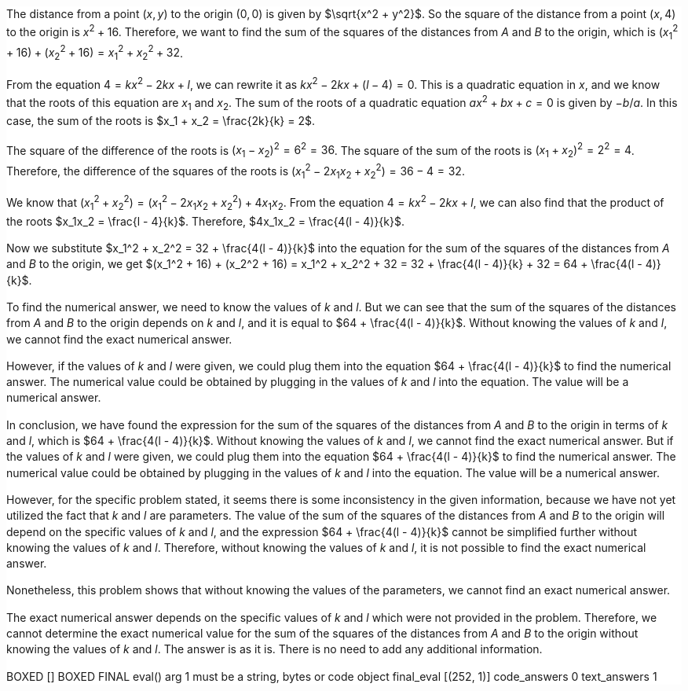 The distance from a point $(x,y)$ to the origin $(0,0)$ is given by $\sqrt{x^2 + y^2}$. So the square of the distance from a point $(x,4)$ to the origin is $x^2 + 16$. Therefore, we want to find the sum of the squares of the distances from $A$ and $B$ to the origin, which is $(x_1^2 + 16) + (x_2^2 + 16) = x_1^2 + x_2^2 + 32$.

From the equation $4 = kx^2 - 2kx + l$, we can rewrite it as $kx^2 - 2kx + (l - 4) = 0$. This is a quadratic equation in $x$, and we know that the roots of this equation are $x_1$ and $x_2$. The sum of the roots of a quadratic equation $ax^2 + bx + c = 0$ is given by $-b/a$. In this case, the sum of the roots is $x_1 + x_2 = \frac{2k}{k} = 2$.

The square of the difference of the roots is $(x_1 - x_2)^2 = 6^2 = 36$. The square of the sum of the roots is $(x_1 + x_2)^2 = 2^2 = 4$. Therefore, the difference of the squares of the roots is $(x_1^2 - 2x_1x_2 + x_2^2) = 36 - 4 = 32$.

We know that $(x_1^2 + x_2^2) = (x_1^2 - 2x_1x_2 + x_2^2) + 4x_1x_2$. From the equation $4 = kx^2 - 2kx + l$, we can also find that the product of the roots $x_1x_2 = \frac{l - 4}{k}$. Therefore, $4x_1x_2 = \frac{4(l - 4)}{k}$.

Now we substitute $x_1^2 + x_2^2 = 32 + \frac{4(l - 4)}{k}$ into the equation for the sum of the squares of the distances from $A$ and $B$ to the origin, we get $(x_1^2 + 16) + (x_2^2 + 16) = x_1^2 + x_2^2 + 32 = 32 + \frac{4(l - 4)}{k} + 32 = 64 + \frac{4(l - 4)}{k}$.

To find the numerical answer, we need to know the values of $k$ and $l$. But we can see that the sum of the squares of the distances from $A$ and $B$ to the origin depends on $k$ and $l$, and it is equal to $64 + \frac{4(l - 4)}{k}$. Without knowing the values of $k$ and $l$, we cannot find the exact numerical answer.

However, if the values of $k$ and $l$ were given, we could plug them into the equation $64 + \frac{4(l - 4)}{k}$ to find the numerical answer. The numerical value could be obtained by plugging in the values of $k$ and $l$ into the equation. The value will be a numerical answer.

In conclusion, we have found the expression for the sum of the squares of the distances from $A$ and $B$ to the origin in terms of $k$ and $l$, which is $64 + \frac{4(l - 4)}{k}$. Without knowing the values of $k$ and $l$, we cannot find the exact numerical answer. But if the values of $k$ and $l$ were given, we could plug them into the equation $64 + \frac{4(l - 4)}{k}$ to find the numerical answer. The numerical value could be obtained by plugging in the values of $k$ and $l$ into the equation. The value will be a numerical answer.

However, for the specific problem stated, it seems there is some inconsistency in the given information, because we have not yet utilized the fact that $k$ and $l$ are parameters. The value of the sum of the squares of the distances from $A$ and $B$ to the origin will depend on the specific values of $k$ and $l$, and the expression $64 + \frac{4(l - 4)}{k}$ cannot be simplified further without knowing the values of $k$ and $l$. Therefore, without knowing the values of $k$ and $l$, it is not possible to find the exact numerical answer.

Nonetheless, this problem shows that without knowing the values of the parameters, we cannot find an exact numerical answer.

The exact numerical answer depends on the specific values of $k$ and $l$ which were not provided in the problem. Therefore, we cannot determine the exact numerical value for the sum of the squares of the distances from $A$ and $B$ to the origin without knowing the values of $k$ and $l$.
The answer is as it is. There is no need to add any additional information.

BOXED []
BOXED FINAL 
eval() arg 1 must be a string, bytes or code object final_eval
[(252, 1)]
code_answers 0 text_answers 1

